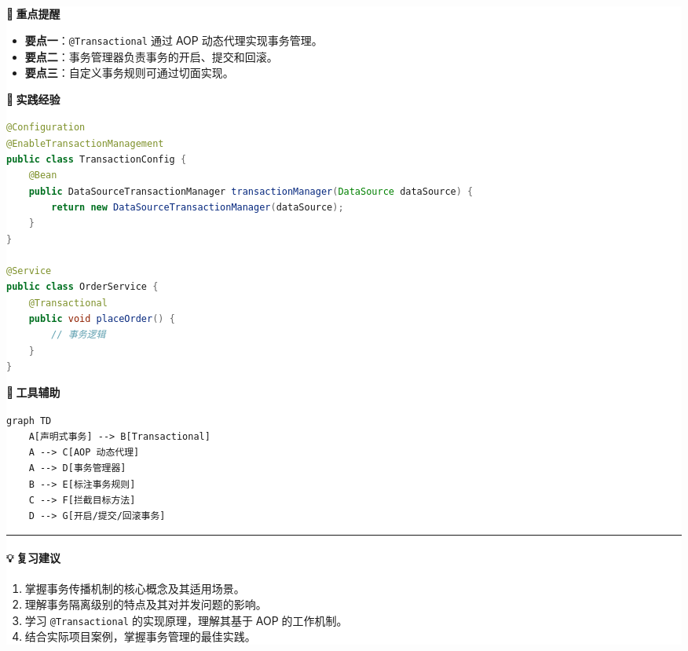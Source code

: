 **🌟 重点提醒**
- **要点一**：`@Transactional` 通过 AOP 动态代理实现事务管理。
- **要点二**：事务管理器负责事务的开启、提交和回滚。
- **要点三**：自定义事务规则可通过切面实现。

**📝 实践经验**
```java
@Configuration
@EnableTransactionManagement
public class TransactionConfig {
    @Bean
    public DataSourceTransactionManager transactionManager(DataSource dataSource) {
        return new DataSourceTransactionManager(dataSource);
    }
}

@Service
public class OrderService {
    @Transactional
    public void placeOrder() {
        // 事务逻辑
    }
}
```

**🔧 工具辅助**
```mermaid
graph TD
    A[声明式事务] --> B[Transactional]
    A --> C[AOP 动态代理]
    A --> D[事务管理器]
    B --> E[标注事务规则]
    C --> F[拦截目标方法]
    D --> G[开启/提交/回滚事务]
```

------
#### **💡 复习建议**
1. 掌握事务传播机制的核心概念及其适用场景。
2. 理解事务隔离级别的特点及其对并发问题的影响。
3. 学习 `@Transactional` 的实现原理，理解其基于 AOP 的工作机制。
4. 结合实际项目案例，掌握事务管理的最佳实践。